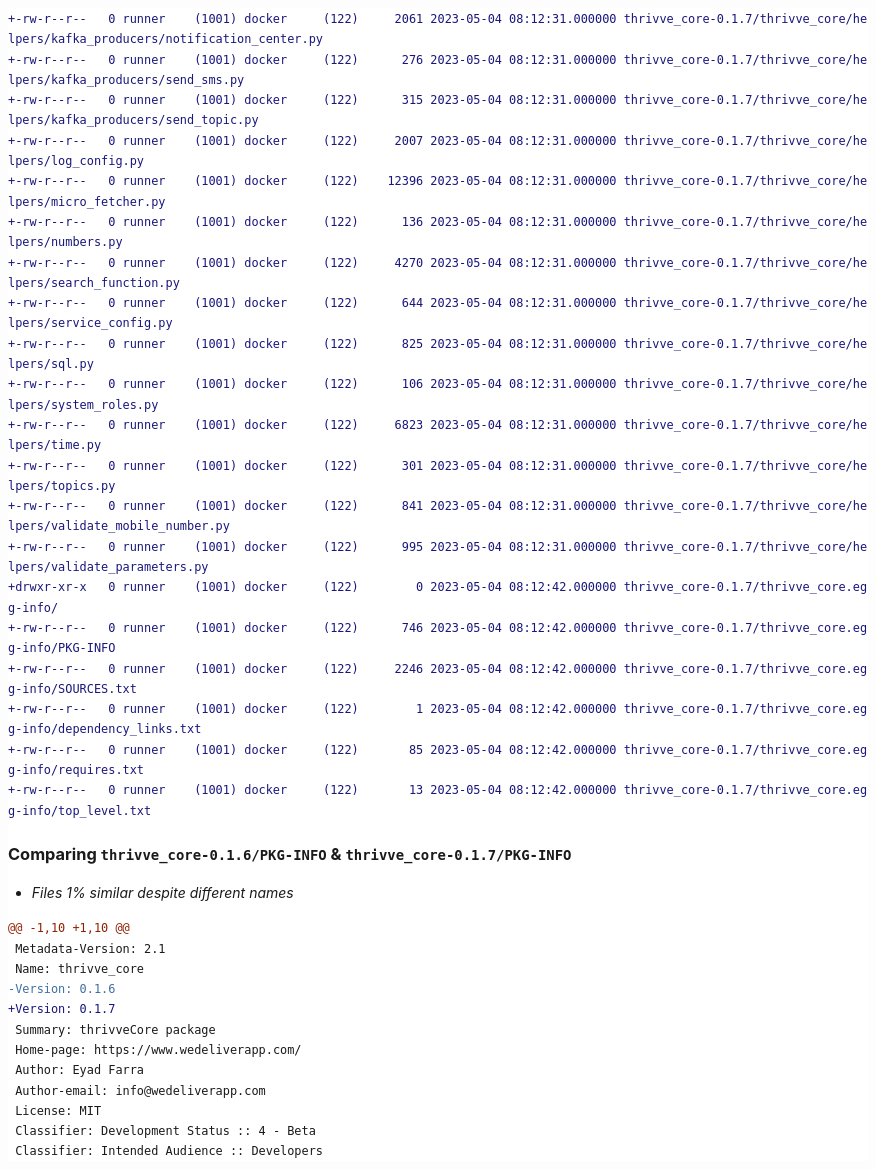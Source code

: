 ```diff
+-rw-r--r--   0 runner    (1001) docker     (122)     2061 2023-05-04 08:12:31.000000 thrivve_core-0.1.7/thrivve_core/helpers/kafka_producers/notification_center.py
+-rw-r--r--   0 runner    (1001) docker     (122)      276 2023-05-04 08:12:31.000000 thrivve_core-0.1.7/thrivve_core/helpers/kafka_producers/send_sms.py
+-rw-r--r--   0 runner    (1001) docker     (122)      315 2023-05-04 08:12:31.000000 thrivve_core-0.1.7/thrivve_core/helpers/kafka_producers/send_topic.py
+-rw-r--r--   0 runner    (1001) docker     (122)     2007 2023-05-04 08:12:31.000000 thrivve_core-0.1.7/thrivve_core/helpers/log_config.py
+-rw-r--r--   0 runner    (1001) docker     (122)    12396 2023-05-04 08:12:31.000000 thrivve_core-0.1.7/thrivve_core/helpers/micro_fetcher.py
+-rw-r--r--   0 runner    (1001) docker     (122)      136 2023-05-04 08:12:31.000000 thrivve_core-0.1.7/thrivve_core/helpers/numbers.py
+-rw-r--r--   0 runner    (1001) docker     (122)     4270 2023-05-04 08:12:31.000000 thrivve_core-0.1.7/thrivve_core/helpers/search_function.py
+-rw-r--r--   0 runner    (1001) docker     (122)      644 2023-05-04 08:12:31.000000 thrivve_core-0.1.7/thrivve_core/helpers/service_config.py
+-rw-r--r--   0 runner    (1001) docker     (122)      825 2023-05-04 08:12:31.000000 thrivve_core-0.1.7/thrivve_core/helpers/sql.py
+-rw-r--r--   0 runner    (1001) docker     (122)      106 2023-05-04 08:12:31.000000 thrivve_core-0.1.7/thrivve_core/helpers/system_roles.py
+-rw-r--r--   0 runner    (1001) docker     (122)     6823 2023-05-04 08:12:31.000000 thrivve_core-0.1.7/thrivve_core/helpers/time.py
+-rw-r--r--   0 runner    (1001) docker     (122)      301 2023-05-04 08:12:31.000000 thrivve_core-0.1.7/thrivve_core/helpers/topics.py
+-rw-r--r--   0 runner    (1001) docker     (122)      841 2023-05-04 08:12:31.000000 thrivve_core-0.1.7/thrivve_core/helpers/validate_mobile_number.py
+-rw-r--r--   0 runner    (1001) docker     (122)      995 2023-05-04 08:12:31.000000 thrivve_core-0.1.7/thrivve_core/helpers/validate_parameters.py
+drwxr-xr-x   0 runner    (1001) docker     (122)        0 2023-05-04 08:12:42.000000 thrivve_core-0.1.7/thrivve_core.egg-info/
+-rw-r--r--   0 runner    (1001) docker     (122)      746 2023-05-04 08:12:42.000000 thrivve_core-0.1.7/thrivve_core.egg-info/PKG-INFO
+-rw-r--r--   0 runner    (1001) docker     (122)     2246 2023-05-04 08:12:42.000000 thrivve_core-0.1.7/thrivve_core.egg-info/SOURCES.txt
+-rw-r--r--   0 runner    (1001) docker     (122)        1 2023-05-04 08:12:42.000000 thrivve_core-0.1.7/thrivve_core.egg-info/dependency_links.txt
+-rw-r--r--   0 runner    (1001) docker     (122)       85 2023-05-04 08:12:42.000000 thrivve_core-0.1.7/thrivve_core.egg-info/requires.txt
+-rw-r--r--   0 runner    (1001) docker     (122)       13 2023-05-04 08:12:42.000000 thrivve_core-0.1.7/thrivve_core.egg-info/top_level.txt
```

### Comparing `thrivve_core-0.1.6/PKG-INFO` & `thrivve_core-0.1.7/PKG-INFO`

 * *Files 1% similar despite different names*

```diff
@@ -1,10 +1,10 @@
 Metadata-Version: 2.1
 Name: thrivve_core
-Version: 0.1.6
+Version: 0.1.7
 Summary: thrivveCore package
 Home-page: https://www.wedeliverapp.com/
 Author: Eyad Farra
 Author-email: info@wedeliverapp.com
 License: MIT
 Classifier: Development Status :: 4 - Beta
 Classifier: Intended Audience :: Developers
```
